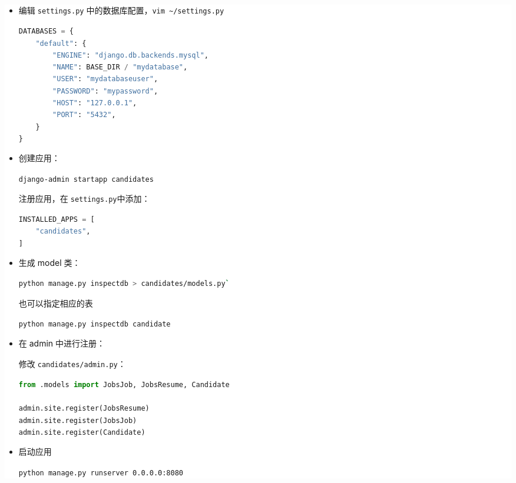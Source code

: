   - 编辑 `settings.py` 中的数据库配置，`vim ~/settings.py`

    ```python
    DATABASES = {
        "default": {
            "ENGINE": "django.db.backends.mysql",
            "NAME": BASE_DIR / "mydatabase",
            "USER": "mydatabaseuser",
            "PASSWORD": "mypassword",
            "HOST": "127.0.0.1",
            "PORT": "5432",
        }
    }
    ```

  - 创建应用：

    ```bash
    django-admin startapp candidates
    ```

    注册应用，在 `settings.py`中添加：

    ```python
    INSTALLED_APPS = [
        "candidates",
    ]
    ```

  - 生成 model 类：

    ```bash
    python manage.py inspectdb > candidates/models.py`
    ```

    也可以指定相应的表

    ```bash
    python manage.py inspectdb candidate
    ```

  - 在 admin 中进行注册：

    修改 `candidates/admin.py`：

    ```python
    from .models import JobsJob, JobsResume, Candidate

    admin.site.register(JobsResume)
    admin.site.register(JobsJob)
    admin.site.register(Candidate)
    ```

  - 启动应用

    ```bash
    python manage.py runserver 0.0.0.0:8080
    ```
